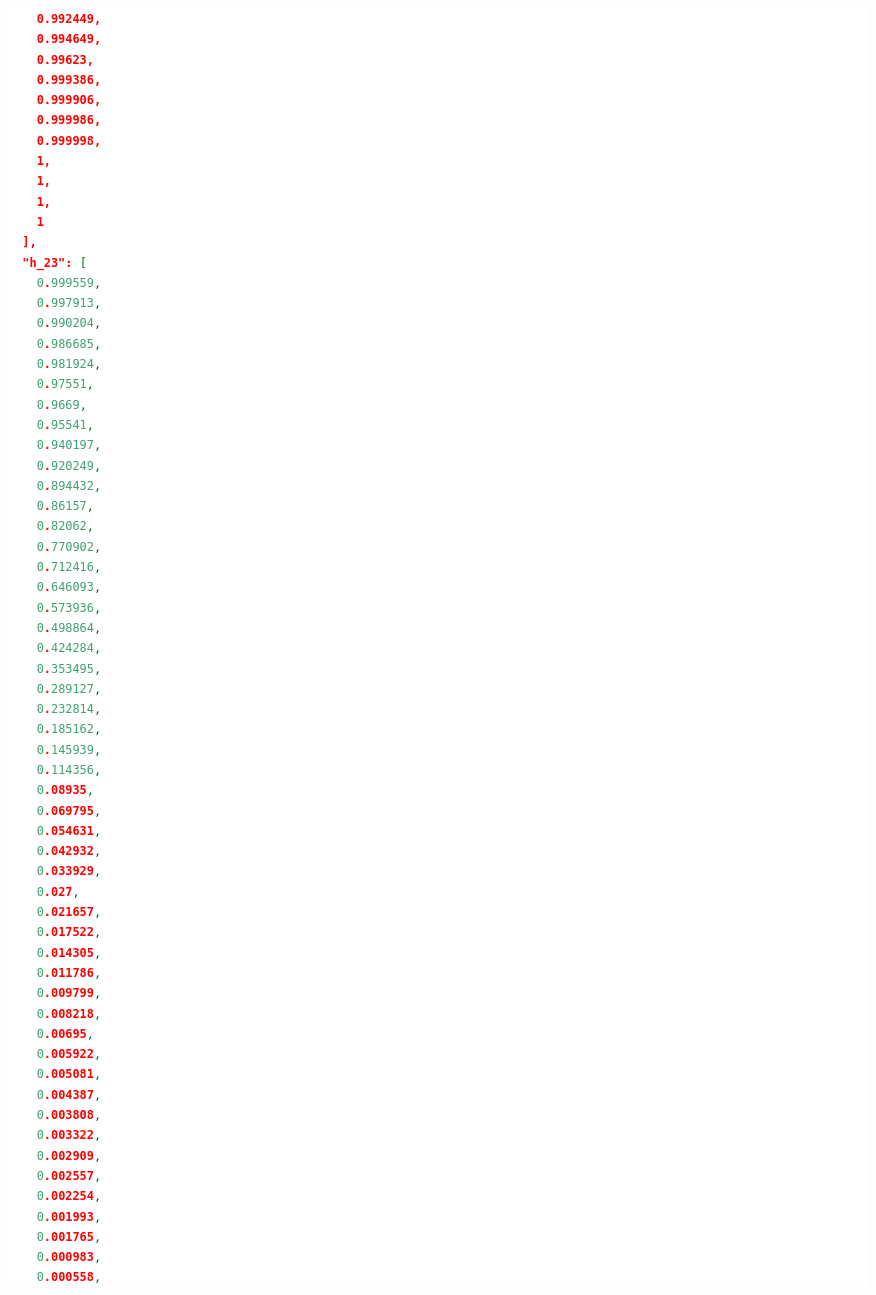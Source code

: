 ```json
    0.992449,
    0.994649,
    0.99623,
    0.999386,
    0.999906,
    0.999986,
    0.999998,
    1,
    1,
    1,
    1
  ],
  "h_23": [
    0.999559,
    0.997913,
    0.990204,
    0.986685,
    0.981924,
    0.97551,
    0.9669,
    0.95541,
    0.940197,
    0.920249,
    0.894432,
    0.86157,
    0.82062,
    0.770902,
    0.712416,
    0.646093,
    0.573936,
    0.498864,
    0.424284,
    0.353495,
    0.289127,
    0.232814,
    0.185162,
    0.145939,
    0.114356,
    0.08935,
    0.069795,
    0.054631,
    0.042932,
    0.033929,
    0.027,
    0.021657,
    0.017522,
    0.014305,
    0.011786,
    0.009799,
    0.008218,
    0.00695,
    0.005922,
    0.005081,
    0.004387,
    0.003808,
    0.003322,
    0.002909,
    0.002557,
    0.002254,
    0.001993,
    0.001765,
    0.000983,
    0.000558,
```